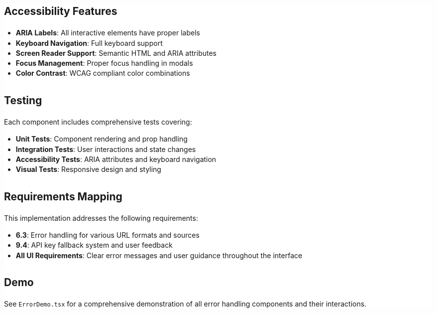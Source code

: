 ## Accessibility Features

- **ARIA Labels**: All interactive elements have proper labels
- **Keyboard Navigation**: Full keyboard support
- **Screen Reader Support**: Semantic HTML and ARIA attributes
- **Focus Management**: Proper focus handling in modals
- **Color Contrast**: WCAG compliant color combinations

## Testing

Each component includes comprehensive tests covering:

- **Unit Tests**: Component rendering and prop handling
- **Integration Tests**: User interactions and state changes
- **Accessibility Tests**: ARIA attributes and keyboard navigation
- **Visual Tests**: Responsive design and styling

## Requirements Mapping

This implementation addresses the following requirements:

- **6.3**: Error handling for various URL formats and sources
- **9.4**: API key fallback system and user feedback
- **All UI Requirements**: Clear error messages and user guidance throughout the interface

## Demo

See `ErrorDemo.tsx` for a comprehensive demonstration of all error handling components and their interactions.